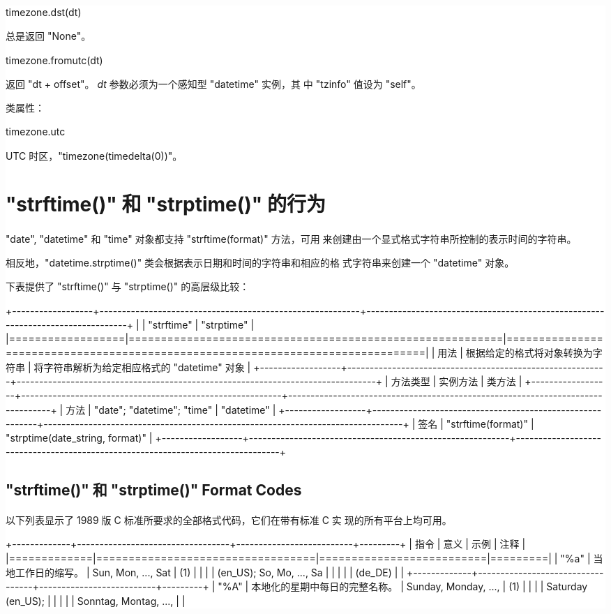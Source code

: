 timezone.dst(dt)

   总是返回 "None"。

timezone.fromutc(dt)

   返回 "dt + offset"。 *dt* 参数必须为一个感知型 "datetime" 实例，其
   中 "tzinfo" 值设为 "self"。

类属性：

timezone.utc

   UTC 时区，"timezone(timedelta(0))"。


"strftime()" 和 "strptime()" 的行为
===================================

"date", "datetime" 和 "time" 对象都支持 "strftime(format)" 方法，可用
来创建由一个显式格式字符串所控制的表示时间的字符串。

相反地，"datetime.strptime()" 类会根据表示日期和时间的字符串和相应的格
式字符串来创建一个 "datetime" 对象。

下表提供了 "strftime()" 与 "strptime()" 的高层级比较：

+------------------+----------------------------------------------------------+--------------------------------------------------------------------------------+
|                  | "strftime"                                               | "strptime"                                                                     |
|==================|==========================================================|================================================================================|
| 用法             | 根据给定的格式将对象转换为字符串                         | 将字符串解析为给定相应格式的 "datetime" 对象                                   |
+------------------+----------------------------------------------------------+--------------------------------------------------------------------------------+
| 方法类型         | 实例方法                                                 | 类方法                                                                         |
+------------------+----------------------------------------------------------+--------------------------------------------------------------------------------+
| 方法             | "date"; "datetime"; "time"                               | "datetime"                                                                     |
+------------------+----------------------------------------------------------+--------------------------------------------------------------------------------+
| 签名             | "strftime(format)"                                       | "strptime(date_string, format)"                                                |
+------------------+----------------------------------------------------------+--------------------------------------------------------------------------------+


"strftime()" 和 "strptime()" Format Codes
-----------------------------------------

以下列表显示了 1989 版 C 标准所要求的全部格式代码，它们在带有标准 C 实
现的所有平台上均可用。

+-------------+----------------------------------+--------------------------+---------+
| 指令        | 意义                             | 示例                     | 注释    |
|=============|==================================|==========================|=========|
| "%a"        | 当地工作日的缩写。               | Sun, Mon, ..., Sat       | (1)     |
|             |                                  | (en_US); So, Mo, ..., Sa |         |
|             |                                  | (de_DE)                  |         |
+-------------+----------------------------------+--------------------------+---------+
| "%A"        | 本地化的星期中每日的完整名称。   | Sunday, Monday, ...,     | (1)     |
|             |                                  | Saturday (en_US);        |         |
|             |                                  | Sonntag, Montag, ...,    |         |